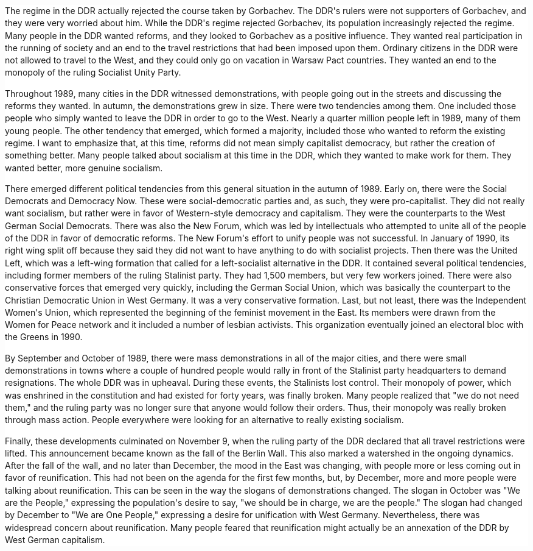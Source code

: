 The regime in the DDR actually rejected the course taken by Gorbachev. The DDR's rulers were not supporters of Gorbachev, and they were very worried about him. While the DDR's regime rejected Gorbachev, its population increasingly rejected the regime. Many people in the DDR wanted reforms, and they looked to Gorbachev as a positive influence. They wanted real participation in the running of society and an end to the travel restrictions that had been imposed upon them. Ordinary citizens in the DDR were not allowed to travel to the West, and they could only go on vacation in Warsaw Pact countries. They wanted an end to the monopoly of the ruling Socialist Unity Party.

Throughout 1989, many cities in the DDR witnessed demonstrations, with people going out in the streets and discussing the reforms they wanted. In autumn, the demonstrations grew in size. There were two tendencies among them. One included those people who simply wanted to leave the DDR in order to go to the West. Nearly a quarter million people left in 1989, many of them young people. The other tendency that emerged, which formed a majority, included those who wanted to reform the existing regime. I want to emphasize that, at this time, reforms did not mean simply capitalist democracy, but rather the creation of something better. Many people talked about socialism at this time in the DDR, which they wanted to make work for them. They wanted better, more genuine socialism.

There emerged different political tendencies from this general situation in the autumn of 1989. Early on, there were the Social Democrats and Democracy Now. These were social-democratic parties and, as such, they were pro-capitalist. They did not really want socialism, but rather were in favor of Western-style democracy and capitalism. They were the counterparts to the West German Social Democrats. There was also the New Forum, which was led by intellectuals who attempted to unite all of the people of the DDR in favor of democratic reforms. The New Forum's effort to unify people was not successful. In January of 1990, its right wing split off because they said they did not want to have anything to do with socialist projects. Then there was the United Left, which was a left-wing formation that called for a left-socialist alternative in the DDR. It contained several political tendencies, including former members of the ruling Stalinist party. They had 1,500 members, but very few workers joined. There were also conservative forces that emerged very quickly, including the German Social Union, which was basically the counterpart to the Christian Democratic Union in West Germany. It was a very conservative formation. Last, but not least, there was the Independent Women's Union, which represented the beginning of the feminist movement in the East. Its members were drawn from the Women for Peace network and it included a number of lesbian activists. This organization eventually joined an electoral bloc with the Greens in 1990.

By September and October of 1989, there were mass demonstrations in all of the major cities, and there were small demonstrations in towns where a couple of hundred people would rally in front of the Stalinist party headquarters to demand resignations. The whole DDR was in upheaval. During these events, the Stalinists lost control. Their monopoly of power, which was enshrined in the constitution and had existed for forty years, was finally broken. Many people realized that "we do not need them," and the ruling party was no longer sure that anyone would follow their orders. Thus, their monopoly was really broken through mass action. People everywhere were looking for an alternative to really existing socialism.

Finally, these developments culminated on November 9, when the ruling party of the DDR declared that all travel restrictions were lifted. This announcement became known as the fall of the Berlin Wall. This also marked a watershed in the ongoing dynamics. After the fall of the wall, and no later than December, the mood in the East was changing, with people more or less coming out in favor of reunification. This had not been on the agenda for the first few months, but, by December, more and more people were talking about reunification. This can be seen in the way the slogans of demonstrations changed. The slogan in October was "We are the People," expressing the population's desire to say, "we should be in charge, we are the people." The slogan had changed by December to "We are One People," expressing a desire for unification with West Germany. Nevertheless, there was widespread concern about reunification. Many people feared that reunification might actually be an annexation of the DDR by West German capitalism.
